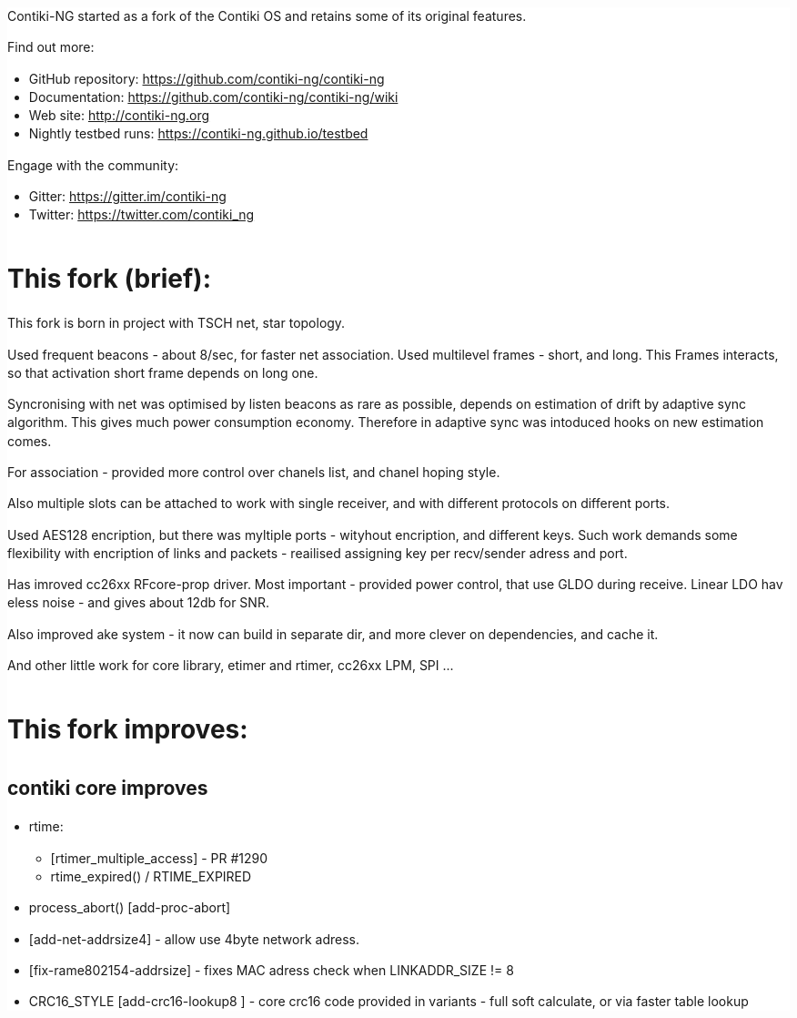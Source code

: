 Contiki-NG started as a fork of the Contiki OS and retains some of its original features.

Find out more:

* GitHub repository: https://github.com/contiki-ng/contiki-ng
* Documentation: https://github.com/contiki-ng/contiki-ng/wiki
* Web site: http://contiki-ng.org
* Nightly testbed runs: https://contiki-ng.github.io/testbed

Engage with the community:

* Gitter: https://gitter.im/contiki-ng
* Twitter: https://twitter.com/contiki_ng

This fork (brief):
============================
This fork is born in project with TSCH net, star topology.
 
Used frequent beacons - about 8/sec, for faster net association. Used multilevel frames - short, and long. This Frames interacts, so that activation short frame depends on long one.

Syncronising with net was optimised by listen beacons as rare as possible, depends on estimation of drift by adaptive sync algorithm. This gives much power consumption economy.
Therefore in adaptive sync was intoduced hooks on new estimation comes.  

For association - provided more control over chanels list, and chanel hoping style. 

Also multiple slots can be attached to work with single receiver, and with different protocols on different ports. 

Used AES128 encription, but there was myltiple ports - wityhout encription, and different keys. 
Such work demands some flexibility with encription of links and packets - reailised assigning key per recv/sender adress and port.   

Has imroved cc26xx RFcore-prop driver. 
Most important - provided power control, that use GLDO during receive. Linear LDO hav eless noise - and gives about 12db for SNR.

Also improved ake system - it now can build in separate dir, and more clever on dependencies, and cache it.

And other little work for core library, etimer and rtimer, cc26xx LPM, SPI ... 


This fork improves:
============================

contiki core improves
--------------------------------
+ rtime:
    - [rtimer\_multiple\_access] - PR #1290
    - rtime\_expired() / RTIME\_EXPIRED

+ process\_abort() [add-proc-abort]

+ [add-net-addrsize4] - allow use 4byte network adress.
+ [fix-rame802154-addrsize] - fixes MAC adress check when LINKADDR_SIZE != 8

+ CRC16\_STYLE [add-crc16-lookup8 ] - core crc16 code provided in variants - full soft calculate, or
    via faster table lookup 
